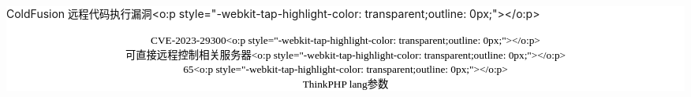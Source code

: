 ColdFusion <span style="color: rgb(0, 0, 0);font-size: 10pt;-webkit-tap-highlight-color: transparent;outline: 0px;font-family: 宋体;">远程代码执行漏洞</span><o:p style="-webkit-tap-highlight-color: transparent;outline: 0px;"></o:p></span></section></td><td width="107.33333333333333" valign="center" style="padding: 0.75pt;border-top: none;border-right-width: 1pt;border-right-color: rgb(0, 0, 0);border-bottom-width: 1pt;border-bottom-color: rgb(0, 0, 0);border-left: none;-webkit-tap-highlight-color: transparent;outline: 0px;word-break: break-all;hyphens: auto;"><section style="-webkit-tap-highlight-color: transparent;outline: 0px;text-align: center;vertical-align: middle;line-height: normal;"><span style="-webkit-tap-highlight-color: transparent;outline: 0px;font-family: &#34;Times New Roman&#34;;color: rgb(0, 0, 0);font-size: 10pt;letter-spacing: normal;">CVE-2023-29300<o:p style="-webkit-tap-highlight-color: transparent;outline: 0px;"></o:p></span></section></td><td width="139.33333333333334" valign="center" style="padding: 0.75pt;border-top: none;border-right-width: 1pt;border-right-color: rgb(0, 0, 0);border-bottom-width: 1pt;border-bottom-color: rgb(0, 0, 0);border-left: none;-webkit-tap-highlight-color: transparent;outline: 0px;word-break: break-all;hyphens: auto;"><section style="-webkit-tap-highlight-color: transparent;outline: 0px;text-align: center;vertical-align: middle;line-height: normal;"><span style="-webkit-tap-highlight-color: transparent;outline: 0px;font-family: &#34;Times New Roman&#34;;color: rgb(0, 0, 0);font-size: 10pt;letter-spacing: normal;">可直接远程控制相关服务器<o:p style="-webkit-tap-highlight-color: transparent;outline: 0px;"></o:p></span></section></td></tr><tr style="-webkit-tap-highlight-color: transparent;outline: 0px;height: 36.75pt;"><td width="41.33333333333333" valign="center" style="padding: 0.75pt;border-top: none;border-right-width: 1pt;border-right-color: rgb(0, 0, 0);border-bottom-width: 1pt;border-bottom-color: rgb(0, 0, 0);border-left-width: 1pt;border-left-color: rgb(0, 0, 0);-webkit-tap-highlight-color: transparent;outline: 0px;word-break: break-all;hyphens: auto;"><section style="-webkit-tap-highlight-color: transparent;outline: 0px;text-align: center;vertical-align: middle;line-height: normal;"><span style="-webkit-tap-highlight-color: transparent;outline: 0px;font-family: &#34;Times New Roman&#34;;color: rgb(0, 0, 0);font-size: 10pt;letter-spacing: normal;">65<o:p style="-webkit-tap-highlight-color: transparent;outline: 0px;"></o:p></span></section></td><td width="175.33333333333334" valign="center" style="padding: 0.75pt;border-top: none;border-right-width: 1pt;border-right-color: rgb(0, 0, 0);border-bottom-width: 1pt;border-bottom-color: rgb(0, 0, 0);border-left: none;-webkit-tap-highlight-color: transparent;outline: 0px;word-break: break-all;hyphens: auto;"><section style="-webkit-tap-highlight-color: transparent;outline: 0px;text-align: center;vertical-align: middle;line-height: normal;"><span style="-webkit-tap-highlight-color: transparent;outline: 0px;font-family: &#34;Times New Roman&#34;;color: rgb(0, 0, 0);font-size: 10pt;letter-spacing: normal;">ThinkPHP lang<span style="color: rgb(0, 0, 0);font-size: 10pt;-webkit-tap-highlight-color: transparent;outline: 0px;font-family: 宋体;">参数